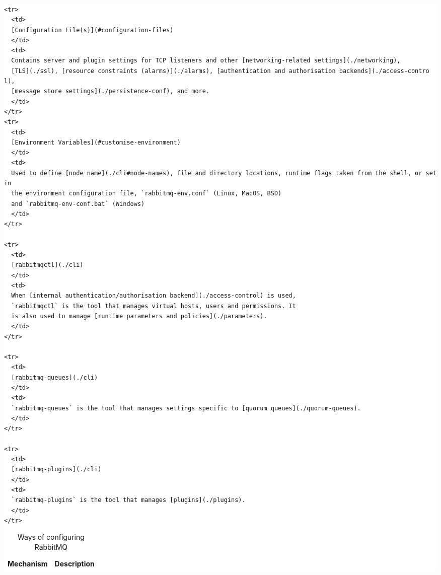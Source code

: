<table>
      <caption>Ways of configuring RabbitMQ</caption>
  <thead>
      <td><strong>Mechanism</strong></td>
      <td><strong>Description</strong></td>
  </thead>

    <tr>
      <td>
      [Configuration File(s)](#configuration-files)
      </td>
      <td>
      Contains server and plugin settings for TCP listeners and other [networking-related settings](./networking),
      [TLS](./ssl), [resource constraints (alarms)](./alarms), [authentication and authorisation backends](./access-control),
      [message store settings](./persistence-conf), and more.
      </td>
    </tr>
    <tr>
      <td>
      [Environment Variables](#customise-environment)
      </td>
      <td>
      Used to define [node name](./cli#node-names), file and directory locations, runtime flags taken from the shell, or set in
      the environment configuration file, `rabbitmq-env.conf` (Linux, MacOS, BSD)
      and `rabbitmq-env-conf.bat` (Windows)
      </td>
    </tr>

    <tr>
      <td>
      [rabbitmqctl](./cli)
      </td>
      <td>
      When [internal authentication/authorisation backend](./access-control) is used,
      `rabbitmqctl` is the tool that manages virtual hosts, users and permissions. It
      is also used to manage [runtime parameters and policies](./parameters).
      </td>
    </tr>

    <tr>
      <td>
      [rabbitmq-queues](./cli)
      </td>
      <td>
      `rabbitmq-queues` is the tool that manages settings specific to [quorum queues](./quorum-queues).
      </td>
    </tr>

    <tr>
      <td>
      [rabbitmq-plugins](./cli)
      </td>
      <td>
      `rabbitmq-plugins` is the tool that manages [plugins](./plugins).
      </td>
    </tr>
